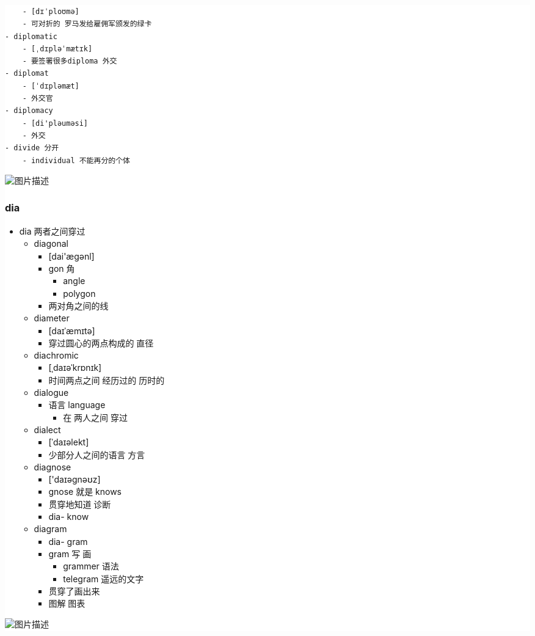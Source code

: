 		- [dɪˈploʊmə]
		- 可对折的 罗马发给雇佣军颁发的绿卡 
	- diplomatic 
		- [ˌdɪpləˈmætɪk] 
		- 要签署很多diploma 外交 
	- diplomat 
		- [ˈdɪpləmæt]
		- 外交官
	- diplomacy 
		- [di'pləuməsi]
		- 外交
	- divide 分开
		- individual 不能再分的个体

![图片描述](https://doc.shiyanlou.com/courses/uid1190679-20230327-1679924647541)

### dia

- dia 两者之间穿过
	- diagonal 
		- [dai'ægənl] 
		- gon 角
			- angle
			- polygon
		- 两对角之间的线
	- diameter 
		- [daɪˈæmɪtə]
		- 穿过圆心的两点构成的 直径
	- diachromic 
		- [ˌdaɪəˈkrɒnɪk]
		- 时间两点之间 经历过的 历时的
	- dialogue
		- 语言 language 
			- 在 两人之间 穿过
	- dialect 
		- [ˈdaɪəlekt]
		- 少部分人之间的语言 方言
	- diagnose
 		- ['daɪəɡnəʊz]
		- gnose 就是 knows
		- 贯穿地知道 诊断 
		- dia- know
	- diagram 
		- dia- gram
		- gram 写 画
			- grammer 语法
			- telegram 遥远的文字
		- 贯穿了画出来
		- 图解 图表 

![图片描述](https://doc.shiyanlou.com/courses/uid1190679-20230830-1693358904002)
